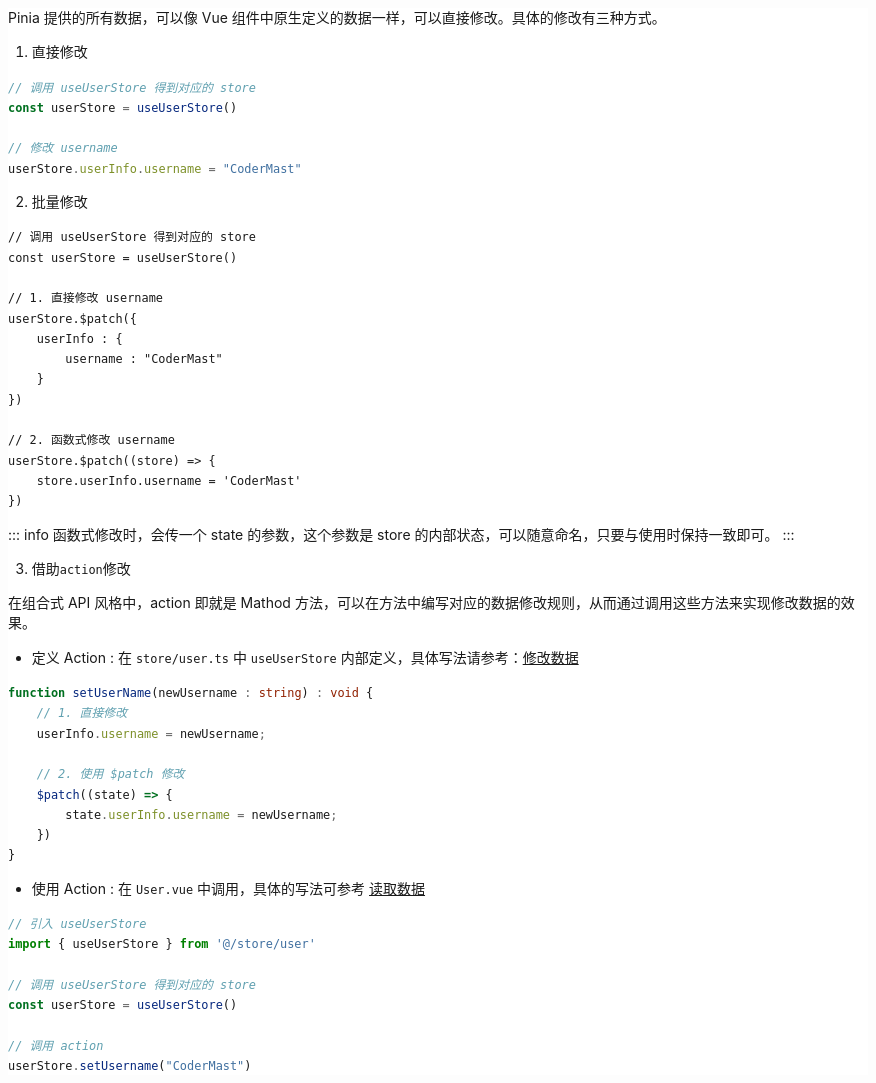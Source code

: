 Pinia 提供的所有数据，可以像 Vue 组件中原生定义的数据一样，可以直接修改。具体的修改有三种方式。

1. 直接修改

```ts
// 调用 useUserStore 得到对应的 store
const userStore = useUserStore()

// 修改 username 
userStore.userInfo.username = "CoderMast"
```

2. 批量修改

```ts:
// 调用 useUserStore 得到对应的 store
const userStore = useUserStore()

// 1. 直接修改 username 
userStore.$patch({
    userInfo : {
        username : "CoderMast"
    }
})

// 2. 函数式修改 username
userStore.$patch((store) => {
    store.userInfo.username = 'CoderMast'
})
```

::: info 函数式修改时，会传一个 state 的参数，这个参数是 store 的内部状态，可以随意命名，只要与使用时保持一致即可。
:::

3. 借助`action`修改

在组合式 API 风格中，action 即就是 Mathod 方法，可以在方法中编写对应的数据修改规则，从而通过调用这些方法来实现修改数据的效果。

- 定义 Action : 在 `store/user.ts` 中 `useUserStore` 内部定义，具体写法请参考：[修改数据](#修改数据)

```ts
function setUserName(newUsername : string) : void {
    // 1. 直接修改
    userInfo.username = newUsername;

    // 2. 使用 $patch 修改
    $patch((state) => {
        state.userInfo.username = newUsername;
    })
}
```

- 使用 Action : 在 `User.vue` 中调用，具体的写法可参考 [读取数据](#读取数据)

```ts
// 引入 useUserStore
import { useUserStore } from '@/store/user'

// 调用 useUserStore 得到对应的 store
const userStore = useUserStore()

// 调用 action 
userStore.setUsername("CoderMast")
```

